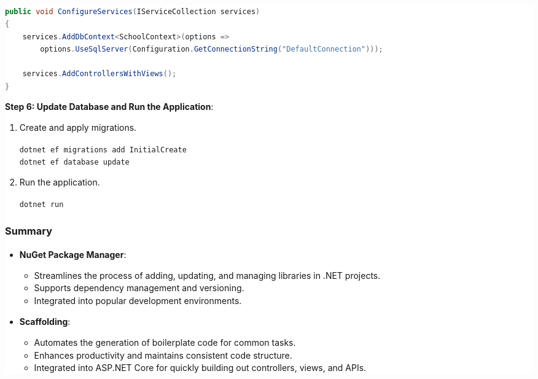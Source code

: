 ```csharp
public void ConfigureServices(IServiceCollection services)
{
    services.AddDbContext<SchoolContext>(options =>
        options.UseSqlServer(Configuration.GetConnectionString("DefaultConnection")));

    services.AddControllersWithViews();
}
```

**Step 6: Update Database and Run the Application**:

1. Create and apply migrations.
   ```bash
   dotnet ef migrations add InitialCreate
   dotnet ef database update
   ```
2. Run the application.
   ```bash
   dotnet run
   ```

### Summary

- **NuGet Package Manager**:

  - Streamlines the process of adding, updating, and managing libraries in .NET projects.
  - Supports dependency management and versioning.
  - Integrated into popular development environments.

- **Scaffolding**:
  - Automates the generation of boilerplate code for common tasks.
  - Enhances productivity and maintains consistent code structure.
  - Integrated into ASP.NET Core for quickly building out controllers, views, and APIs.
